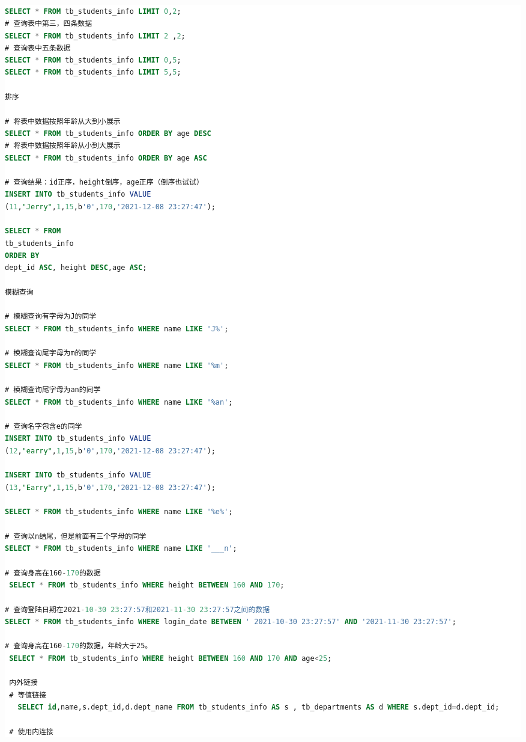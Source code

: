 ```sql
SELECT * FROM tb_students_info LIMIT 0,2;
# 查询表中第三，四条数据
SELECT * FROM tb_students_info LIMIT 2 ,2;
# 查询表中五条数据
SELECT * FROM tb_students_info LIMIT 0,5;
SELECT * FROM tb_students_info LIMIT 5,5;

排序

# 将表中数据按照年龄从大到小展示
SELECT * FROM tb_students_info ORDER BY age DESC
# 将表中数据按照年龄从小到大展示
SELECT * FROM tb_students_info ORDER BY age ASC

# 查询结果：id正序，height倒序，age正序（倒序也试试）
INSERT INTO tb_students_info VALUE
(11,"Jerry",1,15,b'0',170,'2021-12-08 23:27:47');

SELECT * FROM 
tb_students_info 
ORDER BY 
dept_id ASC, height DESC,age ASC;

模糊查询

# 模糊查询有字母为J的同学
SELECT * FROM tb_students_info WHERE name LIKE 'J%';

# 模糊查询尾字母为m的同学
SELECT * FROM tb_students_info WHERE name LIKE '%m';

# 模糊查询尾字母为an的同学
SELECT * FROM tb_students_info WHERE name LIKE '%an';

# 查询名字包含e的同学
INSERT INTO tb_students_info VALUE
(12,"earry",1,15,b'0',170,'2021-12-08 23:27:47');

INSERT INTO tb_students_info VALUE
(13,"Earry",1,15,b'0',170,'2021-12-08 23:27:47');

SELECT * FROM tb_students_info WHERE name LIKE '%e%';

# 查询以n结尾，但是前面有三个字母的同学
SELECT * FROM tb_students_info WHERE name LIKE '___n';

# 查询身高在160-170的数据
 SELECT * FROM tb_students_info WHERE height BETWEEN 160 AND 170;
 
# 查询登陆日期在2021-10-30 23:27:57和2021-11-30 23:27:57之间的数据
SELECT * FROM tb_students_info WHERE login_date BETWEEN ' 2021-10-30 23:27:57' AND '2021-11-30 23:27:57';

# 查询身高在160-170的数据，年龄大于25。
 SELECT * FROM tb_students_info WHERE height BETWEEN 160 AND 170 AND age<25;
 
 内外链接
 # 等值链接
   SELECT id,name,s.dept_id,d.dept_name FROM tb_students_info AS s , tb_departments AS d WHERE s.dept_id=d.dept_id;
 
 # 使用内连接
```